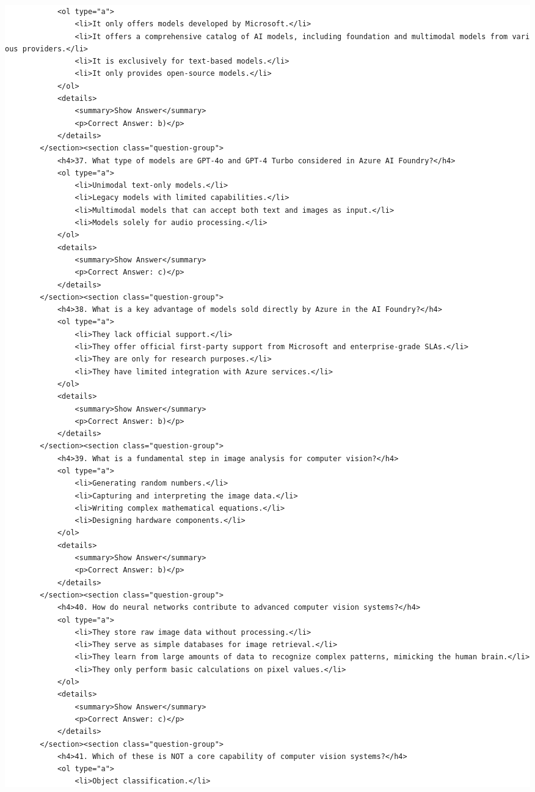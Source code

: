                 <ol type="a">
                    <li>It only offers models developed by Microsoft.</li>
                    <li>It offers a comprehensive catalog of AI models, including foundation and multimodal models from various providers.</li>
                    <li>It is exclusively for text-based models.</li>
                    <li>It only provides open-source models.</li>
                </ol>
                <details>
                    <summary>Show Answer</summary>
                    <p>Correct Answer: b)</p>
                </details>
            </section><section class="question-group">
                <h4>37. What type of models are GPT-4o and GPT-4 Turbo considered in Azure AI Foundry?</h4>
                <ol type="a">
                    <li>Unimodal text-only models.</li>
                    <li>Legacy models with limited capabilities.</li>
                    <li>Multimodal models that can accept both text and images as input.</li>
                    <li>Models solely for audio processing.</li>
                </ol>
                <details>
                    <summary>Show Answer</summary>
                    <p>Correct Answer: c)</p>
                </details>
            </section><section class="question-group">
                <h4>38. What is a key advantage of models sold directly by Azure in the AI Foundry?</h4>
                <ol type="a">
                    <li>They lack official support.</li>
                    <li>They offer official first-party support from Microsoft and enterprise-grade SLAs.</li>
                    <li>They are only for research purposes.</li>
                    <li>They have limited integration with Azure services.</li>
                </ol>
                <details>
                    <summary>Show Answer</summary>
                    <p>Correct Answer: b)</p>
                </details>
            </section><section class="question-group">
                <h4>39. What is a fundamental step in image analysis for computer vision?</h4>
                <ol type="a">
                    <li>Generating random numbers.</li>
                    <li>Capturing and interpreting the image data.</li>
                    <li>Writing complex mathematical equations.</li>
                    <li>Designing hardware components.</li>
                </ol>
                <details>
                    <summary>Show Answer</summary>
                    <p>Correct Answer: b)</p>
                </details>
            </section><section class="question-group">
                <h4>40. How do neural networks contribute to advanced computer vision systems?</h4>
                <ol type="a">
                    <li>They store raw image data without processing.</li>
                    <li>They serve as simple databases for image retrieval.</li>
                    <li>They learn from large amounts of data to recognize complex patterns, mimicking the human brain.</li>
                    <li>They only perform basic calculations on pixel values.</li>
                </ol>
                <details>
                    <summary>Show Answer</summary>
                    <p>Correct Answer: c)</p>
                </details>
            </section><section class="question-group">
                <h4>41. Which of these is NOT a core capability of computer vision systems?</h4>
                <ol type="a">
                    <li>Object classification.</li>